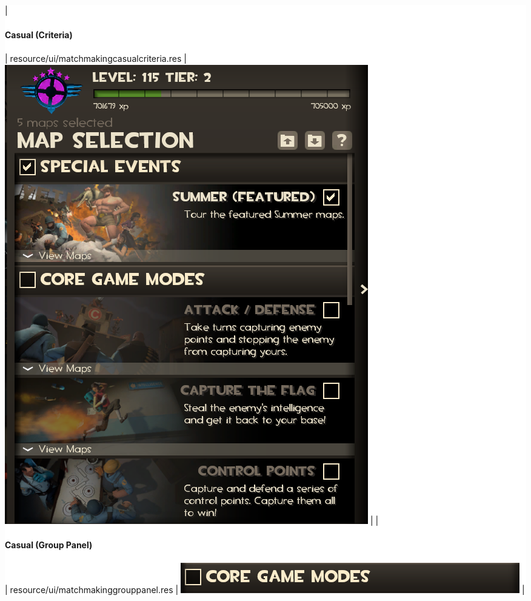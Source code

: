 | <h4>Casual (Criteria)</h4>                                              | resource/&#8203;ui/&#8203;matchmakingcasualcriteria.res                                                   | ![](images/resource/ui/matchmakingcasualcriteria.png)                                         |
| <h4>Casual (Group Panel)</h4>                                           | resource/&#8203;ui/&#8203;matchmakinggrouppanel.res                                                       | ![](images/resource/ui/matchmakinggrouppanel.png)                                             |